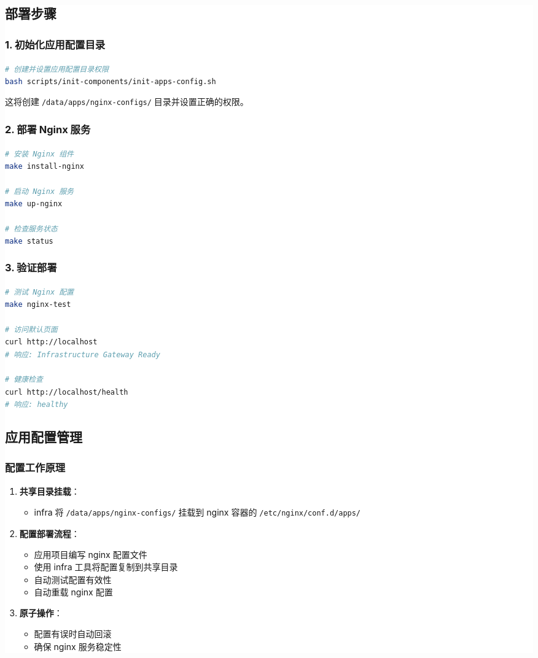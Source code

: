 ## 部署步骤

### 1. 初始化应用配置目录

```bash
# 创建并设置应用配置目录权限
bash scripts/init-components/init-apps-config.sh
```

这将创建 `/data/apps/nginx-configs/` 目录并设置正确的权限。

### 2. 部署 Nginx 服务

```bash
# 安装 Nginx 组件
make install-nginx

# 启动 Nginx 服务
make up-nginx

# 检查服务状态
make status
```

### 3. 验证部署

```bash
# 测试 Nginx 配置
make nginx-test

# 访问默认页面
curl http://localhost
# 响应: Infrastructure Gateway Ready

# 健康检查
curl http://localhost/health  
# 响应: healthy
```

## 应用配置管理

### 配置工作原理

1. **共享目录挂载**：
   - infra 将 `/data/apps/nginx-configs/` 挂载到 nginx 容器的 `/etc/nginx/conf.d/apps/`
   
2. **配置部署流程**：
   - 应用项目编写 nginx 配置文件
   - 使用 infra 工具将配置复制到共享目录
   - 自动测试配置有效性
   - 自动重载 nginx 配置

3. **原子操作**：
   - 配置有误时自动回滚
   - 确保 nginx 服务稳定性
